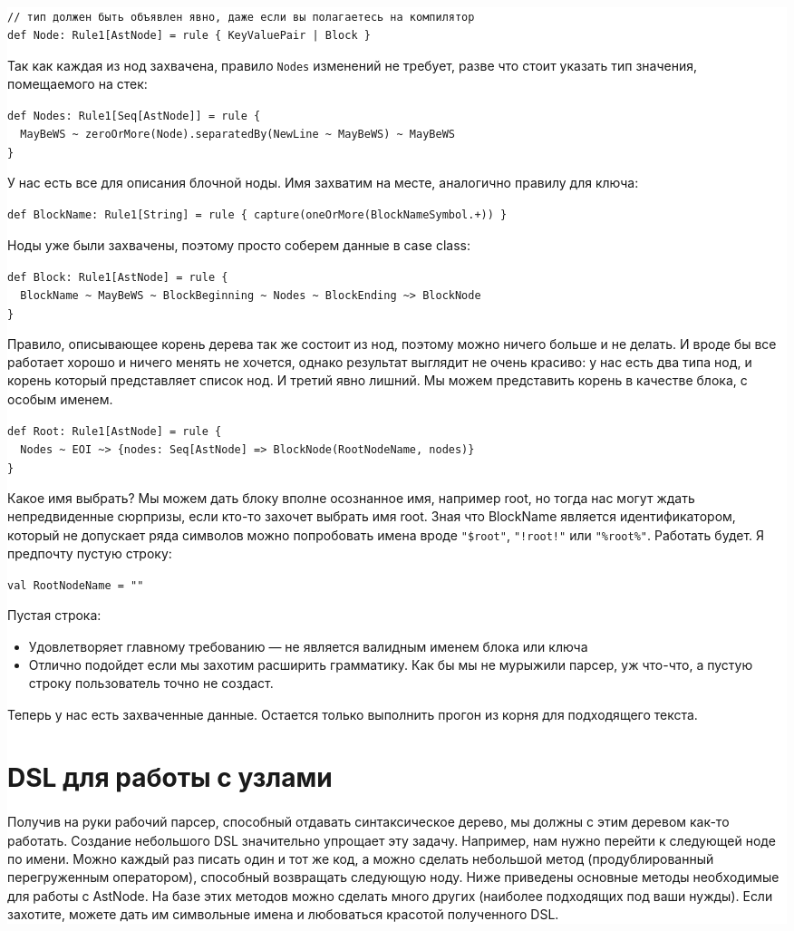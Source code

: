     // тип должен быть объявлен явно, даже если вы полагаетесь на компилятор
    def Node: Rule1[AstNode] = rule { KeyValuePair | Block }

Так как каждая из нод захвачена, правило `Nodes` изменений не требует, разве что стоит указать тип значения,
помещаемого на стек:

    def Nodes: Rule1[Seq[AstNode]] = rule {
      MayBeWS ~ zeroOrMore(Node).separatedBy(NewLine ~ MayBeWS) ~ MayBeWS
    }

У нас есть все для описания блочной ноды. Имя захватим на месте, аналогично правилу для ключа:

    def BlockName: Rule1[String] = rule { capture(oneOrMore(BlockNameSymbol.+)) }

Ноды уже были захвачены, поэтому просто соберем данные в case class:

    def Block: Rule1[AstNode] = rule {
      BlockName ~ MayBeWS ~ BlockBeginning ~ Nodes ~ BlockEnding ~> BlockNode
    }

Правило, описывающее корень дерева так же состоит из нод, поэтому можно ничего больше и не делать. И вроде бы все
работает хорошо и ничего менять не хочется, однако результат выглядит не очень красиво: у нас есть два типа нод, и
корень который представляет список нод. И третий явно лишний. Мы можем представить корень в качестве блока, с особым
именем.

    def Root: Rule1[AstNode] = rule {
      Nodes ~ EOI ~> {nodes: Seq[AstNode] => BlockNode(RootNodeName, nodes)}
    }

Какое имя выбрать? Мы можем дать блоку вполне осознанное имя, например root, но тогда нас могут ждать непредвиденные
сюрпризы, если кто-то захочет выбрать имя root. Зная что BlockName является идентификатором, который не допускает ряда
символов можно попробовать имена вроде `"$root"`, `"!root!"` или `"%root%"`. Работать будет. Я предпочту пустую строку:

    val RootNodeName = ""

Пустая строка:

 - Удовлетворяет главному требованию — не является валидным именем блока или ключа
 - Отлично подойдет если мы захотим расширить грамматику. Как бы мы не мурыжили парсер, уж что-что, а пустую строку
 пользователь точно не создаст.

Теперь у нас есть захваченные данные. Остается только выполнить прогон из корня для подходящего текста.


# DSL для работы с узлами
Получив на руки рабочий парсер, способный отдавать синтаксическое дерево, мы должны с этим деревом как-то работать.
Создание небольшого DSL значительно упрощает эту задачу. Например, нам нужно перейти к следующей ноде по имени.
Можно каждый раз писать один и тот же код, а можно сделать небольшой метод (продублированный перегруженным оператором),
способный возвращать следующую ноду. Ниже приведены основные методы необходимые для работы с AstNode. На базе этих
методов можно сделать много других (наиболее подходящих под ваши нужды). Если захотите, можете дать им символьные
имена и любоваться красотой полученного DSL.


[part1]: http://habrahabr.ru/post/270233
[part2]: http://habrahabr.ru/post/270531
[ast]: https://ru.wikipedia.org/wiki/Абстрактное_синтаксическое_дерево
[calc]: https://github.com/sirthias/parboiled2/tree/master/examples/src/main/scala/org/parboiled2/examples
[lambda22]: https://github.com/sirthias/parboiled2/issues/85